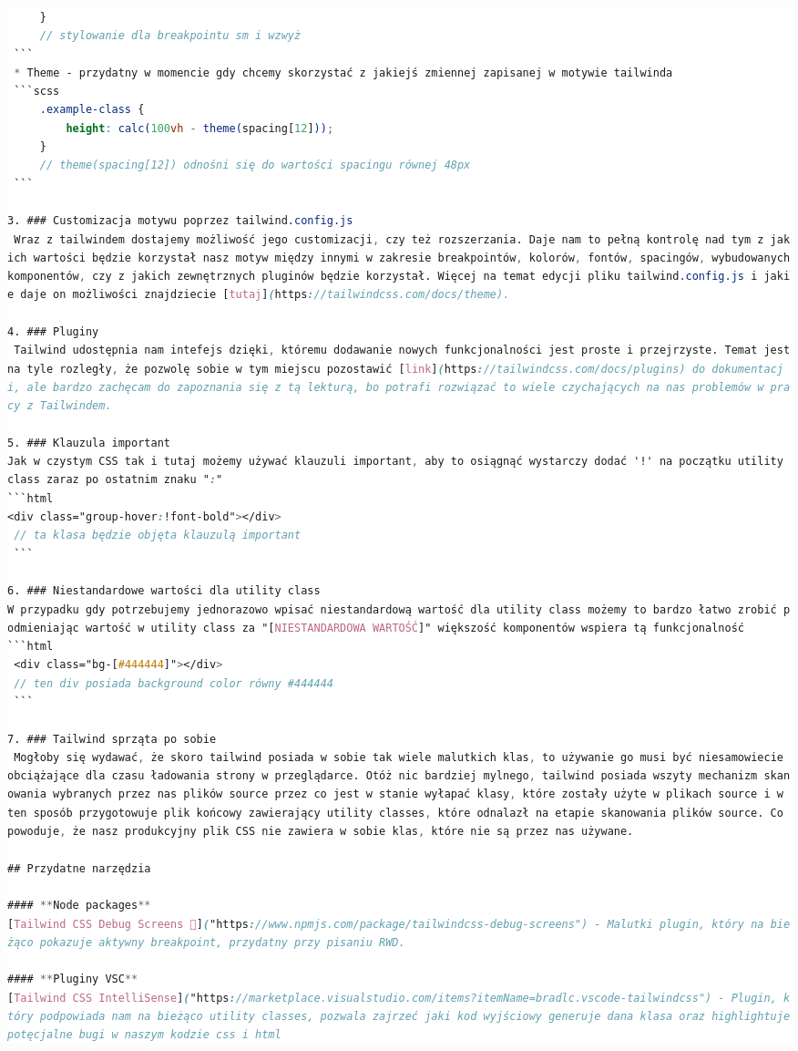    ```scss 
        }
        // stylowanie dla breakpointu sm i wzwyż
    ```
    * Theme - przydatny w momencie gdy chcemy skorzystać z jakiejś zmiennej zapisanej w motywie tailwinda
    ```scss
        .example-class {
            height: calc(100vh - theme(spacing[12]));
        }
        // theme(spacing[12]) odnośni się do wartości spacingu równej 48px
    ```

3. ### Customizacja motywu poprzez tailwind.config.js
    Wraz z tailwindem dostajemy możliwość jego customizacji, czy też rozszerzania. Daje nam to pełną kontrolę nad tym z jakich wartości będzie korzystał nasz motyw między innymi w zakresie breakpointów, kolorów, fontów, spacingów, wybudowanych komponentów, czy z jakich zewnętrznych pluginów będzie korzystał. Więcej na temat edycji pliku tailwind.config.js i jakie daje on możliwości znajdziecie [tutaj](https://tailwindcss.com/docs/theme).

4. ### Pluginy
    Tailwind udostępnia nam intefejs dzięki, któremu dodawanie nowych funkcjonalności jest proste i przejrzyste. Temat jest na tyle rozległy, że pozwolę sobie w tym miejscu pozostawić [link](https://tailwindcss.com/docs/plugins) do dokumentacji, ale bardzo zachęcam do zapoznania się z tą lekturą, bo potrafi rozwiązać to wiele czychających na nas problemów w pracy z Tailwindem.
    
5. ### Klauzula important 
   Jak w czystym CSS tak i tutaj możemy używać klauzuli important, aby to osiągnąć wystarczy dodać '!' na początku utility class zaraz po ostatnim znaku ":"
   ```html
   <div class="group-hover:!font-bold"></div>
    // ta klasa będzie objęta klauzulą important
    ```

6. ### Niestandardowe wartości dla utility class
   W przypadku gdy potrzebujemy jednorazowo wpisać niestandardową wartość dla utility class możemy to bardzo łatwo zrobić podmieniając wartość w utility class za "[NIESTANDARDOWA WARTOŚĆ]" większość komponentów wspiera tą funkcjonalność
   ```html
    <div class="bg-[#444444]"></div>
    // ten div posiada background color równy #444444 
    ```

7. ### Tailwind sprząta po sobie
    Mogłoby się wydawać, że skoro tailwind posiada w sobie tak wiele malutkich klas, to używanie go musi być niesamowiecie obciążające dla czasu ładowania strony w przeglądarce. Otóż nic bardziej mylnego, tailwind posiada wszyty mechanizm skanowania wybranych przez nas plików source przez co jest w stanie wyłapać klasy, które zostały użyte w plikach source i w ten sposób przygotowuje plik końcowy zawierający utility classes, które odnalazł na etapie skanowania plików source. Co powoduje, że nasz produkcyjny plik CSS nie zawiera w sobie klas, które nie są przez nas używane.

## Przydatne narzędzia

#### **Node packages**
[Tailwind CSS Debug Screens 📱]("https://www.npmjs.com/package/tailwindcss-debug-screens") - Malutki plugin, który na bieżąco pokazuje aktywny breakpoint, przydatny przy pisaniu RWD.

#### **Pluginy VSC**
[Tailwind CSS IntelliSense]("https://marketplace.visualstudio.com/items?itemName=bradlc.vscode-tailwindcss") - Plugin, który podpowiada nam na bieżąco utility classes, pozwala zajrzeć jaki kod wyjściowy generuje dana klasa oraz highlightuje potęcjalne bugi w naszym kodzie css i html

   ```